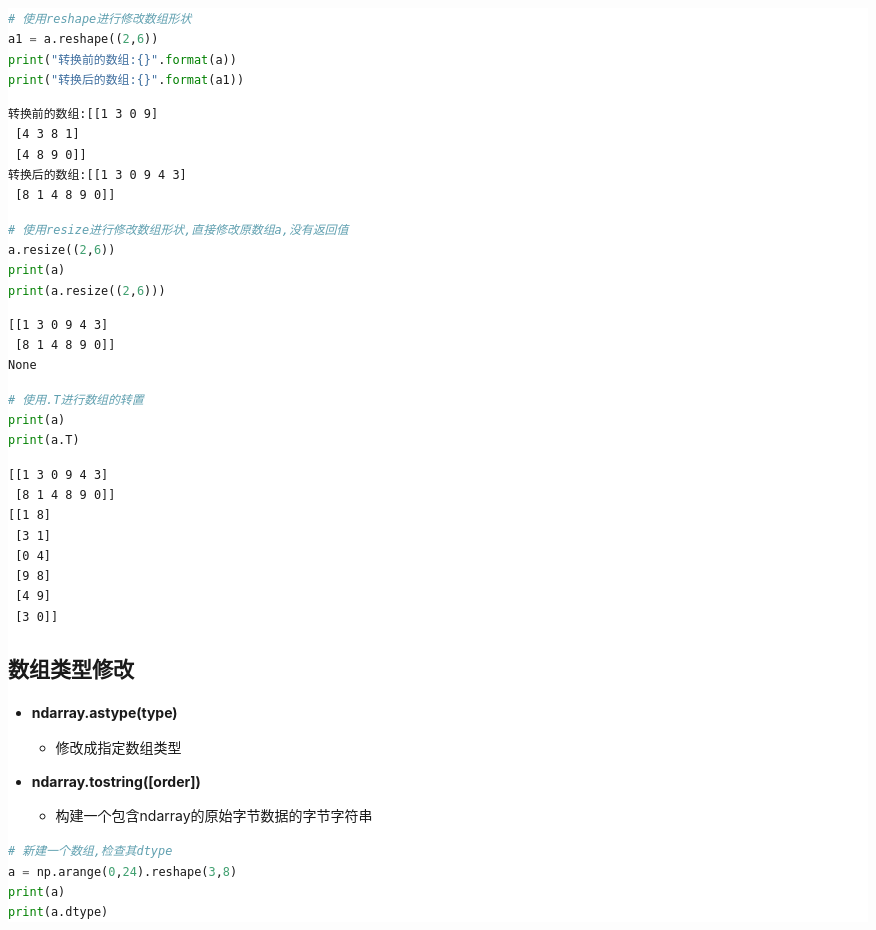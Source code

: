 


```python
# 使用reshape进行修改数组形状
a1 = a.reshape((2,6))
print("转换前的数组:{}".format(a))
print("转换后的数组:{}".format(a1))
```

    转换前的数组:[[1 3 0 9]
     [4 3 8 1]
     [4 8 9 0]]
    转换后的数组:[[1 3 0 9 4 3]
     [8 1 4 8 9 0]]
    


```python
# 使用resize进行修改数组形状,直接修改原数组a,没有返回值
a.resize((2,6))
print(a)
print(a.resize((2,6)))
```

    [[1 3 0 9 4 3]
     [8 1 4 8 9 0]]
    None
    


```python
# 使用.T进行数组的转置
print(a)
print(a.T)
```

    [[1 3 0 9 4 3]
     [8 1 4 8 9 0]]
    [[1 8]
     [3 1]
     [0 4]
     [9 8]
     [4 9]
     [3 0]]
    

## 数组类型修改
* **ndarray.astype(type)**
    * 修改成指定数组类型
    
    
* **ndarray.tostring([order])**
    * 构建一个包含ndarray的原始字节数据的字节字符串


```python
# 新建一个数组,检查其dtype
a = np.arange(0,24).reshape(3,8)
print(a)
print(a.dtype)
```
